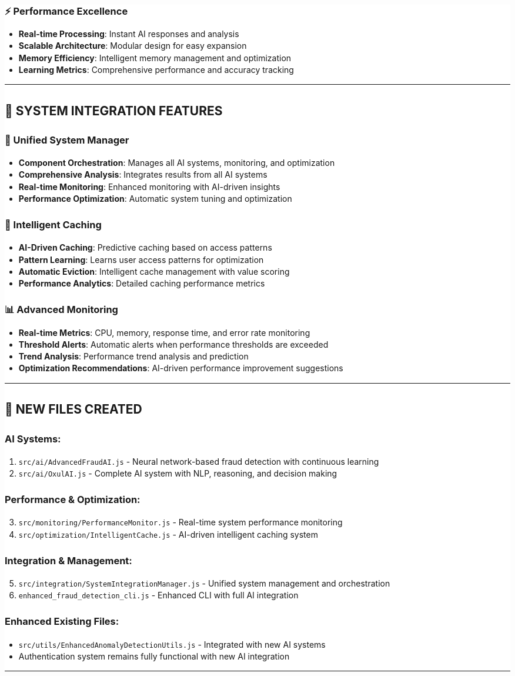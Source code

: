 ### **⚡ Performance Excellence**
- **Real-time Processing**: Instant AI responses and analysis
- **Scalable Architecture**: Modular design for easy expansion
- **Memory Efficiency**: Intelligent memory management and optimization
- **Learning Metrics**: Comprehensive performance and accuracy tracking

---

## 🔧 **SYSTEM INTEGRATION FEATURES**

### **🚀 Unified System Manager**
- **Component Orchestration**: Manages all AI systems, monitoring, and optimization
- **Comprehensive Analysis**: Integrates results from all AI systems
- **Real-time Monitoring**: Enhanced monitoring with AI-driven insights
- **Performance Optimization**: Automatic system tuning and optimization

### **💾 Intelligent Caching**
- **AI-Driven Caching**: Predictive caching based on access patterns
- **Pattern Learning**: Learns user access patterns for optimization
- **Automatic Eviction**: Intelligent cache management with value scoring
- **Performance Analytics**: Detailed caching performance metrics

### **📊 Advanced Monitoring**
- **Real-time Metrics**: CPU, memory, response time, and error rate monitoring
- **Threshold Alerts**: Automatic alerts when performance thresholds are exceeded
- **Trend Analysis**: Performance trend analysis and prediction
- **Optimization Recommendations**: AI-driven performance improvement suggestions

---

## 📁 **NEW FILES CREATED**

### **AI Systems:**
1. `src/ai/AdvancedFraudAI.js` - Neural network-based fraud detection with continuous learning
2. `src/ai/OxulAI.js` - Complete AI system with NLP, reasoning, and decision making

### **Performance & Optimization:**
3. `src/monitoring/PerformanceMonitor.js` - Real-time system performance monitoring
4. `src/optimization/IntelligentCache.js` - AI-driven intelligent caching system

### **Integration & Management:**
5. `src/integration/SystemIntegrationManager.js` - Unified system management and orchestration
6. `enhanced_fraud_detection_cli.js` - Enhanced CLI with full AI integration

### **Enhanced Existing Files:**
- `src/utils/EnhancedAnomalyDetectionUtils.js` - Integrated with new AI systems
- Authentication system remains fully functional with new AI integration

---